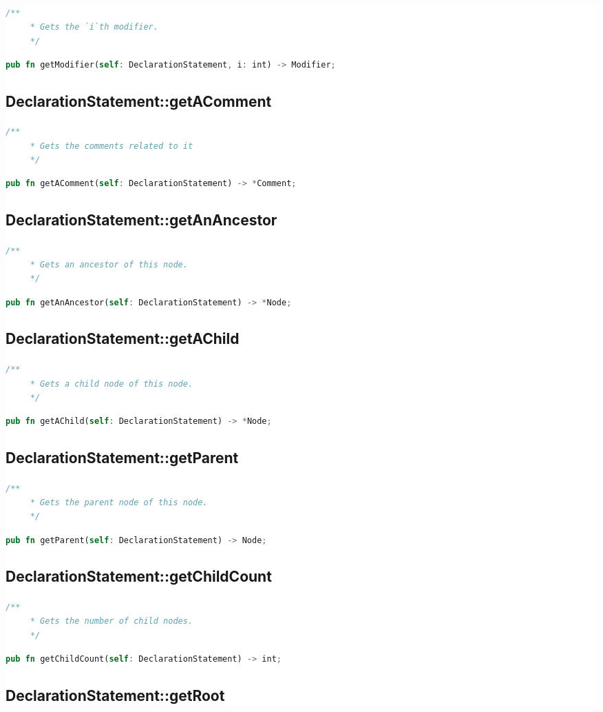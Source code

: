 ```rust
/**
     * Gets the `i`th modifier.
     */
```
```rust
pub fn getModifier(self: DeclarationStatement, i: int) -> Modifier;
```
## DeclarationStatement::getAComment

```rust
/**
     * Gets the comments related to it
     */
```
```rust
pub fn getAComment(self: DeclarationStatement) -> *Comment;
```
## DeclarationStatement::getAnAncestor

```rust
/**
     * Gets an ancestor of this node. 
     */
```
```rust
pub fn getAnAncestor(self: DeclarationStatement) -> *Node;
```
## DeclarationStatement::getAChild

```rust
/**
     * Gets a child node of this node.
     */
```
```rust
pub fn getAChild(self: DeclarationStatement) -> *Node;
```
## DeclarationStatement::getParent

```rust
/**
     * Gets the parent node of this node.
     */
```
```rust
pub fn getParent(self: DeclarationStatement) -> Node;
```
## DeclarationStatement::getChildCount

```rust
/**
     * Gets the number of child nodes.
     */
```
```rust
pub fn getChildCount(self: DeclarationStatement) -> int;
```
## DeclarationStatement::getRoot
